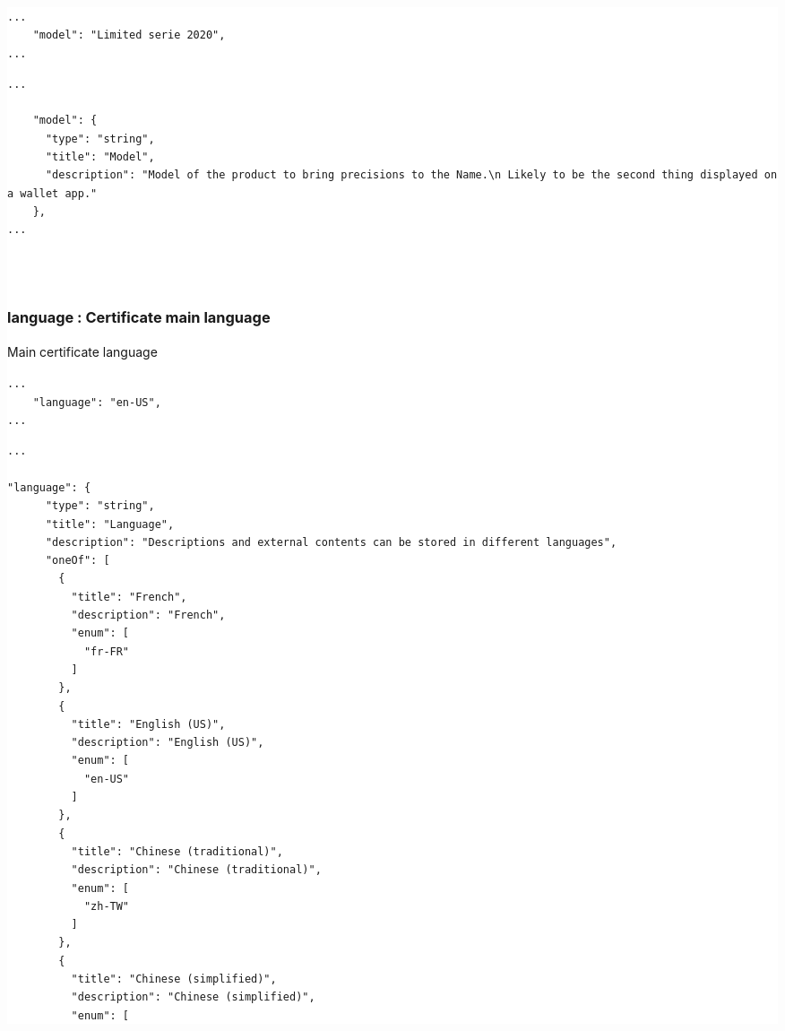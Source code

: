 
```
...
    "model": "Limited serie 2020",
...
```


```
...
    
    "model": {
      "type": "string",
      "title": "Model",
      "description": "Model of the product to bring precisions to the Name.\n Likely to be the second thing displayed on a wallet app."
    },
...  
```


<br/>
<br/>


### language : Certificate main language
Main certificate language



```
...
    "language": "en-US",
...
```


```
...
    
"language": {
      "type": "string",
      "title": "Language",
      "description": "Descriptions and external contents can be stored in different languages",
      "oneOf": [
        {
          "title": "French",
          "description": "French",
          "enum": [
            "fr-FR"
          ]
        },
        {
          "title": "English (US)",
          "description": "English (US)",
          "enum": [
            "en-US"
          ]
        },
        {
          "title": "Chinese (traditional)",
          "description": "Chinese (traditional)",
          "enum": [
            "zh-TW"
          ]
        },
        {
          "title": "Chinese (simplified)",
          "description": "Chinese (simplified)",
          "enum": [
```